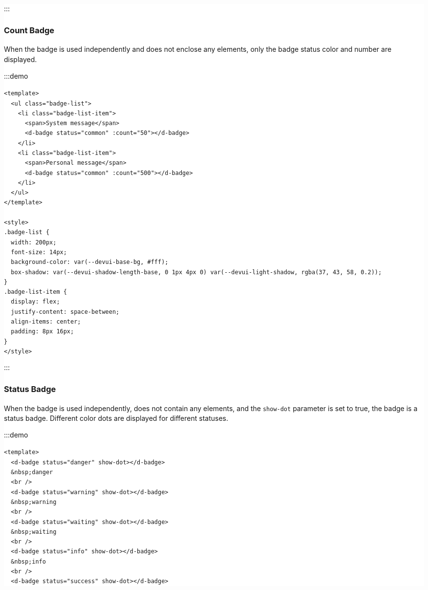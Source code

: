 ```vue
```

:::

### Count Badge

When the badge is used independently and does not enclose any elements, only the badge status color and number are displayed.

:::demo

```vue
<template>
  <ul class="badge-list">
    <li class="badge-list-item">
      <span>System message</span>
      <d-badge status="common" :count="50"></d-badge>
    </li>
    <li class="badge-list-item">
      <span>Personal message</span>
      <d-badge status="common" :count="500"></d-badge>
    </li>
  </ul>
</template>

<style>
.badge-list {
  width: 200px;
  font-size: 14px;
  background-color: var(--devui-base-bg, #fff);
  box-shadow: var(--devui-shadow-length-base, 0 1px 4px 0) var(--devui-light-shadow, rgba(37, 43, 58, 0.2));
}
.badge-list-item {
  display: flex;
  justify-content: space-between;
  align-items: center;
  padding: 8px 16px;
}
</style>
```

:::

### Status Badge

When the badge is used independently, does not contain any elements, and the `show-dot` parameter is set to true, the badge is a status badge. Different color dots are displayed for different statuses.

:::demo

```vue
<template>
  <d-badge status="danger" show-dot></d-badge>
  &nbsp;danger
  <br />
  <d-badge status="warning" show-dot></d-badge>
  &nbsp;warning
  <br />
  <d-badge status="waiting" show-dot></d-badge>
  &nbsp;waiting
  <br />
  <d-badge status="info" show-dot></d-badge>
  &nbsp;info
  <br />
  <d-badge status="success" show-dot></d-badge>
```